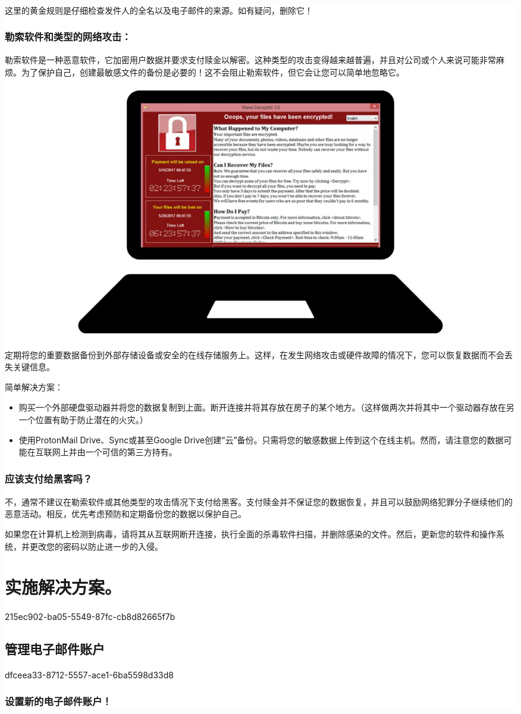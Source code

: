 这里的黄金规则是仔细检查发件人的全名以及电子邮件的来源。如有疑问，删除它！

### 勒索软件和类型的网络攻击：

勒索软件是一种恶意软件，它加密用户数据并要求支付赎金以解密。这种类型的攻击变得越来越普遍，并且对公司或个人来说可能非常麻烦。为了保护自己，创建最敏感文件的备份是必要的！这不会阻止勒索软件，但它会让您可以简单地忽略它。
![](assets/notext/14.webp)
定期将您的重要数据备份到外部存储设备或安全的在线存储服务上。这样，在发生网络攻击或硬件故障的情况下，您可以恢复数据而不会丢失关键信息。

简单解决方案：

- 购买一个外部硬盘驱动器并将您的数据复制到上面。断开连接并将其存放在房子的某个地方。（这样做两次并将其中一个驱动器存放在另一个位置有助于防止潜在的火灾。）

- 使用ProtonMail Drive、Sync或甚至Google Drive创建“云”备份。只需将您的敏感数据上传到这个在线主机。然而，请注意您的数据可能在互联网上并由一个可信的第三方持有。

### 应该支付给黑客吗？

不，通常不建议在勒索软件或其他类型的攻击情况下支付给黑客。支付赎金并不保证您的数据恢复，并且可以鼓励网络犯罪分子继续他们的恶意活动。相反，优先考虑预防和定期备份您的数据以保护自己。

如果您在计算机上检测到病毒，请将其从互联网断开连接，执行全面的杀毒软件扫描，并删除感染的文件。然后，更新您的软件和操作系统，并更改您的密码以防止进一步的入侵。

# 实施解决方案。

<partId>215ec902-ba05-5549-87fc-cb8d82665f7b</partId>

## 管理电子邮件账户

<chapterId>dfceea33-8712-5557-ace1-6ba5598d33d8</chapterId>

### 设置新的电子邮件账户！

